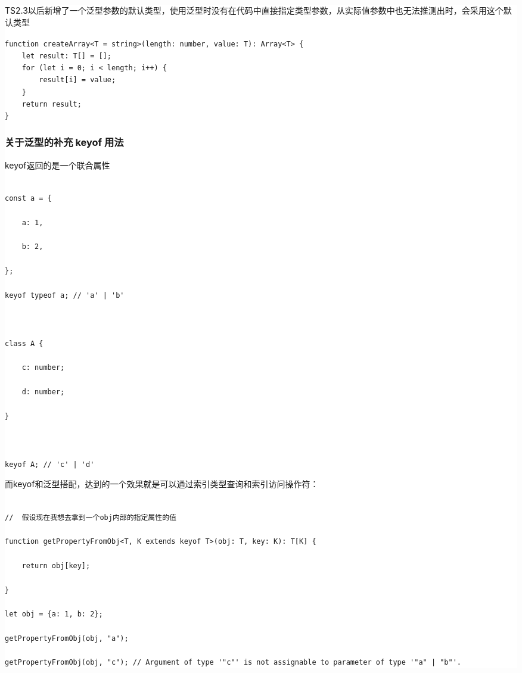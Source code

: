 TS2.3以后新增了一个泛型参数的默认类型，使用泛型时没有在代码中直接指定类型参数，从实际值参数中也无法推测出时，会采用这个默认类型

```
function createArray<T = string>(length: number, value: T): Array<T> {
    let result: T[] = [];
    for (let i = 0; i < length; i++) {
        result[i] = value;
    }
    return result;
}
```
### 关于泛型的补充 keyof 用法



keyof返回的是一个联合属性



```

const a = {

    a: 1,

    b: 2,

};

keyof typeof a; // 'a' | 'b'



class A {

    c: number;

    d: number;

}



keyof A; // 'c' | 'd'

```



而keyof和泛型搭配，达到的一个效果就是可以通过索引类型查询和索引访问操作符：



```

//  假设现在我想去拿到一个obj内部的指定属性的值

function getPropertyFromObj<T, K extends keyof T>(obj: T, key: K): T[K] {

    return obj[key];

}

let obj = {a: 1, b: 2};

getPropertyFromObj(obj, "a");

getPropertyFromObj(obj, "c"); // Argument of type '"c"' is not assignable to parameter of type '"a" | "b"'.

```
